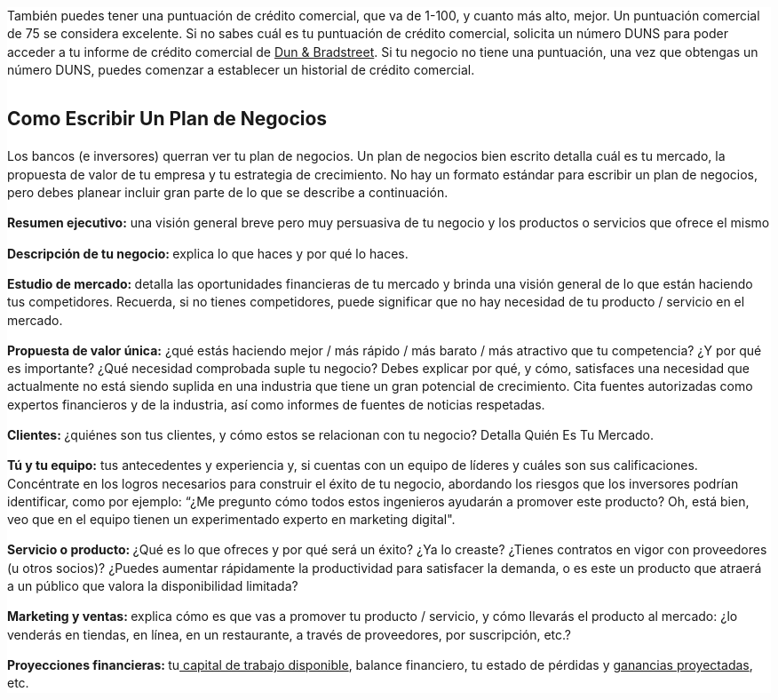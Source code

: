 <p>Tambi&eacute;n puedes tener una puntuaci&oacute;n de cr&eacute;dito comercial, que va de 1-100, y cuanto m&aacute;s alto, mejor. Un puntuaci&oacute;n comercial de 75 se considera excelente. Si no sabes cu&aacute;l es tu puntuaci&oacute;n de cr&eacute;dito comercial, solicita un n&uacute;mero DUNS para poder acceder a tu informe de cr&eacute;dito comercial de <a href="https://iupdate.dnb.com/iUpdate/viewiUpdateHome.htm;jsessionid=A9C87768E3F759B25ADE4330A2D1BE0F.app2">Dun &amp; Bradstreet</a>. Si tu negocio no tiene una puntuaci&oacute;n, una vez que obtengas un n&uacute;mero DUNS, puedes comenzar a establecer un historial de cr&eacute;dito comercial.</p>

<h2>Como Escribir Un Plan de Negocios</h2>

<p>Los bancos (e inversores) querran ver tu plan de negocios. Un plan de negocios bien escrito detalla cu&aacute;l es tu mercado, la propuesta de valor de tu empresa y tu estrategia de crecimiento. No hay un formato est&aacute;ndar para escribir un plan de negocios, pero debes planear incluir gran parte de lo que se describe a continuaci&oacute;n.</p>

<p><strong>Resumen ejecutivo:</strong> una visi&oacute;n general breve pero muy persuasiva de tu negocio y los productos o servicios que ofrece el mismo</p>

<p><strong>Descripci&oacute;n de tu negocio: </strong>explica lo que haces y por qu&eacute; lo haces.</p>
<p><strong>Estudio de mercado: </strong>detalla las oportunidades financieras de tu mercado y brinda una visi&oacute;n general de lo que est&aacute;n haciendo tus competidores. Recuerda, si no tienes competidores, puede significar que no hay necesidad de tu producto / servicio en el mercado.</p>

<p><strong>Propuesta de valor &uacute;nica:</strong> &iquest;qu&eacute; est&aacute;s haciendo mejor / m&aacute;s r&aacute;pido / m&aacute;s barato / m&aacute;s atractivo que tu competencia? &iquest;Y por qu&eacute; es importante? &iquest;Qu&eacute; necesidad comprobada suple tu negocio? Debes explicar por qu&eacute;, y c&oacute;mo, satisfaces una necesidad que actualmente no est&aacute; siendo suplida en una industria que tiene un gran potencial de crecimiento. Cita fuentes autorizadas como expertos financieros y de la industria, as&iacute; como informes de fuentes de noticias respetadas.&nbsp;</p>

<p><strong>Clientes: </strong>&iquest;qui&eacute;nes son tus clientes, y c&oacute;mo estos se relacionan con tu negocio? Detalla Qui&eacute;n Es Tu Mercado.</p>

<p><strong>T&uacute; y tu equipo:</strong> tus antecedentes y experiencia y, si cuentas con un equipo de l&iacute;deres y cu&aacute;les son sus calificaciones. Conc&eacute;ntrate en los logros necesarios para construir el &eacute;xito de tu negocio, abordando los riesgos que los inversores podr&iacute;an identificar, como por ejemplo: &ldquo;&iquest;Me pregunto c&oacute;mo todos estos ingenieros ayudar&aacute;n a promover este producto? Oh, est&aacute; bien, veo que en el equipo tienen un experimentado experto en marketing digital".</p>

<p><strong>Servicio o producto: </strong>&iquest;Qu&eacute; es lo que ofreces y por qu&eacute; ser&aacute; un &eacute;xito? &iquest;Ya lo creaste? &iquest;Tienes contratos en vigor con proveedores (u otros socios)? &iquest;Puedes aumentar r&aacute;pidamente la productividad para satisfacer la demanda, o es este un producto que atraer&aacute; a un p&uacute;blico que valora la disponibilidad limitada?</p>

<p><strong>Marketing y ventas: </strong>explica c&oacute;mo es que vas a promover tu producto / servicio, y c&oacute;mo llevar&aacute;s el producto al mercado: &iquest;lo vender&aacute;s en tiendas, en l&iacute;nea, en un restaurante, a trav&eacute;s de proveedores, por suscripci&oacute;n, etc.?&nbsp;</p>

<p><strong>Proyecciones financieras: </strong>tu<a href="https://www.oneparkfinancial.com/es/articulos/el-capital-circulante-es-importante-para-una-pequena-empresa"> capital de trabajo disponible</a>, balance financiero, tu estado de p&eacute;rdidas y <a href="https://www.oneparkfinancial.com/es/articulos/entendiendo-el-estado-de-perdidas-y-ganancias">ganancias proyectadas</a>, etc.</p>
